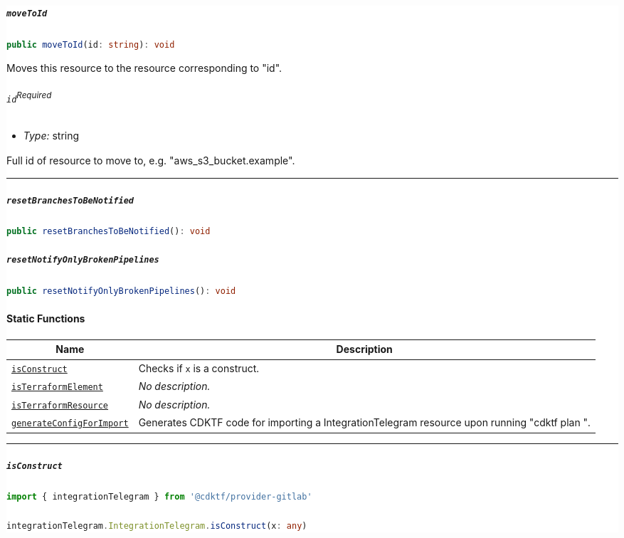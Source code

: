 
##### `moveToId` <a name="moveToId" id="@cdktf/provider-gitlab.integrationTelegram.IntegrationTelegram.moveToId"></a>

```typescript
public moveToId(id: string): void
```

Moves this resource to the resource corresponding to "id".

###### `id`<sup>Required</sup> <a name="id" id="@cdktf/provider-gitlab.integrationTelegram.IntegrationTelegram.moveToId.parameter.id"></a>

- *Type:* string

Full id of resource to move to, e.g. "aws_s3_bucket.example".

---

##### `resetBranchesToBeNotified` <a name="resetBranchesToBeNotified" id="@cdktf/provider-gitlab.integrationTelegram.IntegrationTelegram.resetBranchesToBeNotified"></a>

```typescript
public resetBranchesToBeNotified(): void
```

##### `resetNotifyOnlyBrokenPipelines` <a name="resetNotifyOnlyBrokenPipelines" id="@cdktf/provider-gitlab.integrationTelegram.IntegrationTelegram.resetNotifyOnlyBrokenPipelines"></a>

```typescript
public resetNotifyOnlyBrokenPipelines(): void
```

#### Static Functions <a name="Static Functions" id="Static Functions"></a>

| **Name** | **Description** |
| --- | --- |
| <code><a href="#@cdktf/provider-gitlab.integrationTelegram.IntegrationTelegram.isConstruct">isConstruct</a></code> | Checks if `x` is a construct. |
| <code><a href="#@cdktf/provider-gitlab.integrationTelegram.IntegrationTelegram.isTerraformElement">isTerraformElement</a></code> | *No description.* |
| <code><a href="#@cdktf/provider-gitlab.integrationTelegram.IntegrationTelegram.isTerraformResource">isTerraformResource</a></code> | *No description.* |
| <code><a href="#@cdktf/provider-gitlab.integrationTelegram.IntegrationTelegram.generateConfigForImport">generateConfigForImport</a></code> | Generates CDKTF code for importing a IntegrationTelegram resource upon running "cdktf plan <stack-name>". |

---

##### `isConstruct` <a name="isConstruct" id="@cdktf/provider-gitlab.integrationTelegram.IntegrationTelegram.isConstruct"></a>

```typescript
import { integrationTelegram } from '@cdktf/provider-gitlab'

integrationTelegram.IntegrationTelegram.isConstruct(x: any)
```
